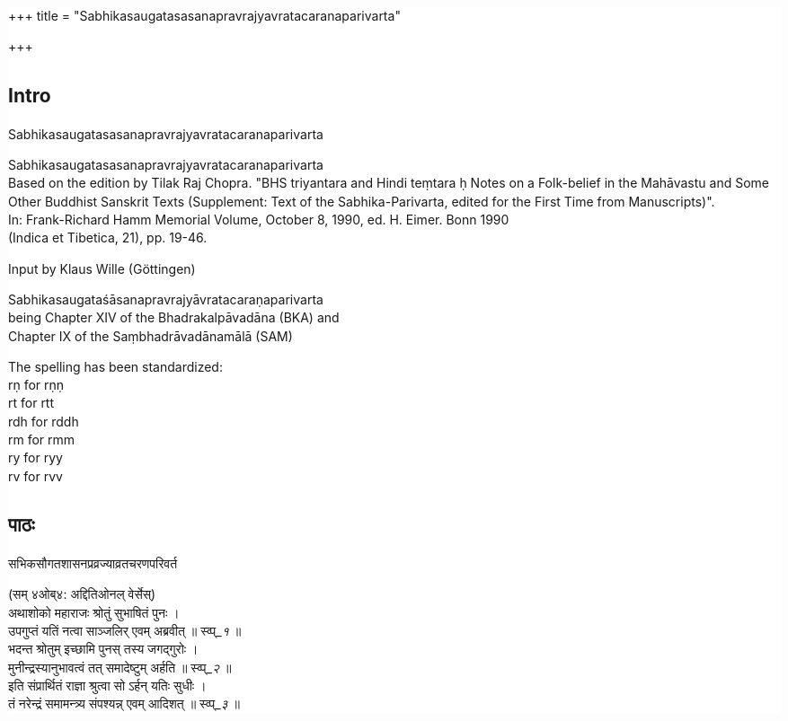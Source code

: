 +++
title = "Sabhikasaugatasasanapravrajyavratacaranaparivarta"

+++
## Intro
  
  
  
  
 Sabhikasaugatasasanapravrajyavratacaranaparivarta   
  
  
  
  
Sabhikasaugatasasanapravrajyavratacaranaparivarta  
Based on the edition by Tilak Raj Chopra. "BHS triyantara and Hindi teṃtara ḥ Notes on a Folk-belief in the Mahāvastu and Some Other Buddhist Sanskrit Texts (Supplement: Text of the Sabhika-Parivarta, edited for the First Time from Manuscripts)".  
In: Frank-Richard Hamm Memorial Volume, October 8, 1990, ed. H. Eimer. Bonn 1990  
(Indica et Tibetica, 21), pp. 19-46.  
  
  
Input by Klaus Wille (Göttingen)  
  
  
Sabhikasaugataśāsanapravrajyāvratacaraṇaparivarta  
being Chapter XIV of the Bhadrakalpāvadāna (BKA) and  
Chapter IX of the Saṃbhadrāvadānamālā (SAM)  
  
  
The spelling has been standardized:  
rṇ for rṇṇ  
rt for rtt  
rdh for rddh  
rm for rmm  
ry for ryy  
rv for rvv  
  
  
  
  
  


## पाठः
  
  
  
  
  
  
  
सभिकसौगतशासनप्रव्रज्याव्रतचरणपरिवर्त  
  
  
(सम् ४ओब्४: अद्दितिओनल् वेर्सेस्)  
अथाशोको महाराजः श्रोतुं सुभाषितं पुनः ।  
उपगुप्तं यतिं नत्वा साञ्जलिर् एवम् अब्रवीत् ॥ स्व्प्_*१* ॥  
भदन्त श्रोतुम् इच्छामि पुनस् तस्य जगद्गुरोः ।  
मुनीन्द्रस्यानुभावत्वं तत् समादेष्टुम् अर्हति ॥ स्व्प्_*२* ॥  
इति संप्रार्थितं राज्ञा श्रुत्वा सो ऽर्हन् यतिः सुधीः ।  
तं नरेन्द्रं समामन्त्र्य संपश्यन्न् एवम् आदिशत् ॥ स्व्प्_*३* ॥  
  